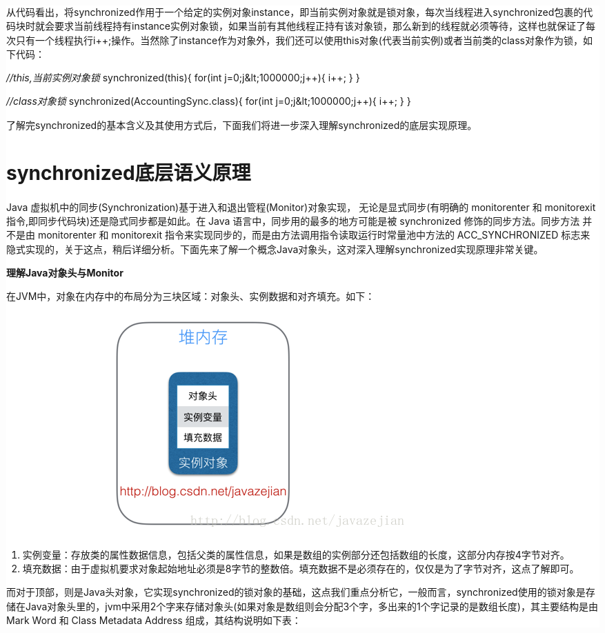 从代码看出，将synchronized作用于一个给定的实例对象instance，即当前实例对象就是锁对象，每次当线程进入synchronized包裹的代码块时就会要求当前线程持有instance实例对象锁，如果当前有其他线程正持有该对象锁，那么新到的线程就必须等待，这样也就保证了每次只有一个线程执行i++;操作。当然除了instance作为对象外，我们还可以使用this对象(代表当前实例)或者当前类的class对象作为锁，如下代码：

_//this,当前实例对象锁_
synchronized(this){
    for(int j=0;j\&lt;1000000;j++){
        i++;
    }
}

_//class对象锁_
synchronized(AccountingSync.class){
    for(int j=0;j\&lt;1000000;j++){
        i++;
    }
}

了解完synchronized的基本含义及其使用方式后，下面我们将进一步深入理解synchronized的底层实现原理。

# synchronized底层语义原理

Java 虚拟机中的同步(Synchronization)基于进入和退出管程(Monitor)对象实现， 无论是显式同步(有明确的 monitorenter 和 monitorexit 指令,即同步代码块)还是隐式同步都是如此。在 Java 语言中，同步用的最多的地方可能是被 synchronized 修饰的同步方法。同步方法 并不是由 monitorenter 和 monitorexit 指令来实现同步的，而是由方法调用指令读取运行时常量池中方法的 ACC\_SYNCHRONIZED 标志来隐式实现的，关于这点，稍后详细分析。下面先来了解一个概念Java对象头，这对深入理解synchronized实现原理非常关键。

**理解Java对象头与Monitor**

在JVM中，对象在内存中的布局分为三块区域：对象头、实例数据和对齐填充。如下：

![image](/images/2019\06\java\1570382463517.jpg "image")

1. 实例变量：存放类的属性数据信息，包括父类的属性信息，如果是数组的实例部分还包括数组的长度，这部分内存按4字节对齐。
2. 填充数据：由于虚拟机要求对象起始地址必须是8字节的整数倍。填充数据不是必须存在的，仅仅是为了字节对齐，这点了解即可。

而对于顶部，则是Java头对象，它实现synchronized的锁对象的基础，这点我们重点分析它，一般而言，synchronized使用的锁对象是存储在Java对象头里的，jvm中采用2个字来存储对象头(如果对象是数组则会分配3个字，多出来的1个字记录的是数组长度)，其主要结构是由Mark Word 和 Class Metadata Address 组成，其结构说明如下表：
